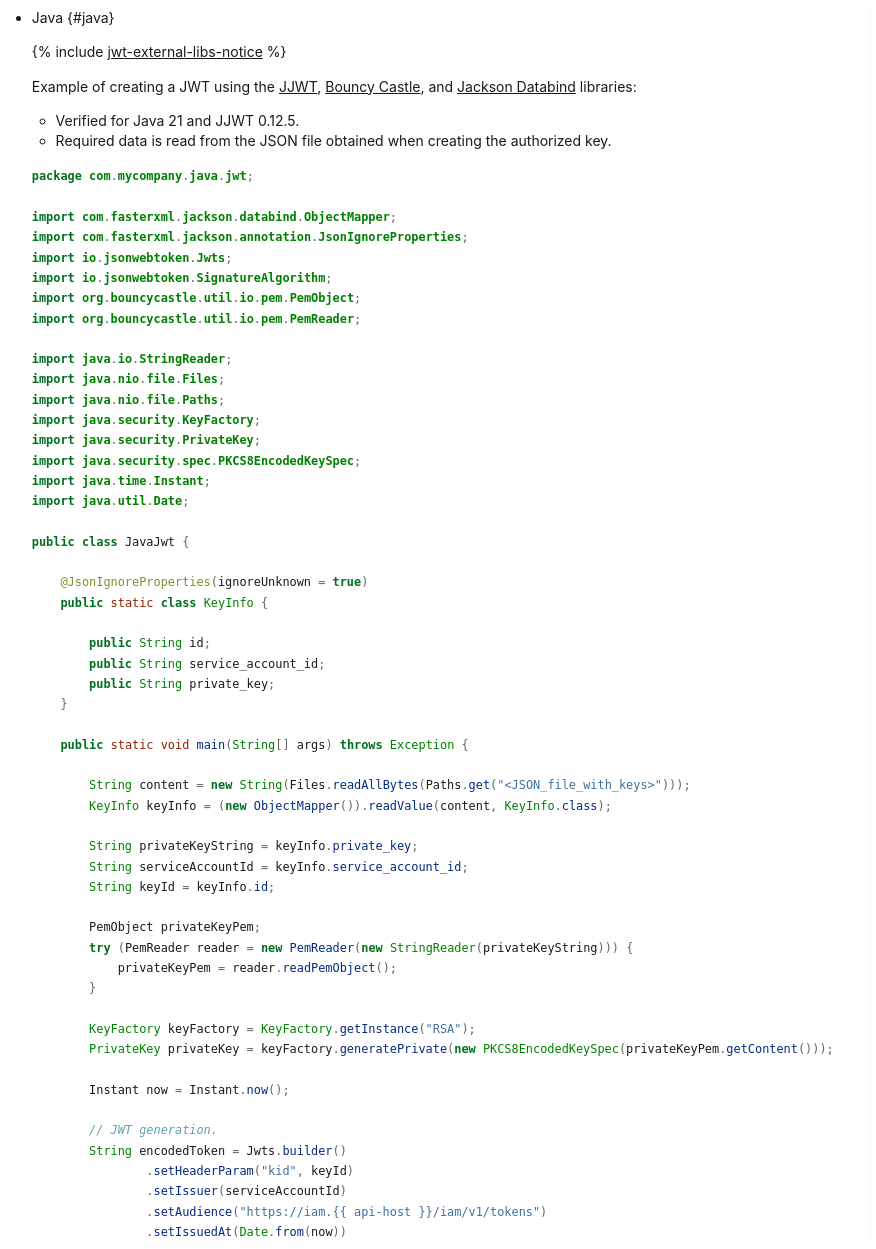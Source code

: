 
- Java {#java}

  {% include [jwt-external-libs-notice](../../../_includes/iam/jwt-external-libs-notice.md) %}

  Example of creating a JWT using the [JJWT](https://github.com/jwtk/jjwt), [Bouncy Castle](https://github.com/bcgit/bc-java), and [Jackson Databind](https://github.com/FasterXML/jackson-databind) libraries:
  - Verified for Java 21 and JJWT 0.12.5.
  - Required data is read from the JSON file obtained when creating the authorized key.

  ```java
  package com.mycompany.java.jwt;

  import com.fasterxml.jackson.databind.ObjectMapper;
  import com.fasterxml.jackson.annotation.JsonIgnoreProperties;
  import io.jsonwebtoken.Jwts;
  import io.jsonwebtoken.SignatureAlgorithm;
  import org.bouncycastle.util.io.pem.PemObject;
  import org.bouncycastle.util.io.pem.PemReader;

  import java.io.StringReader;
  import java.nio.file.Files;
  import java.nio.file.Paths;
  import java.security.KeyFactory;
  import java.security.PrivateKey;
  import java.security.spec.PKCS8EncodedKeySpec;
  import java.time.Instant;
  import java.util.Date;

  public class JavaJwt {

      @JsonIgnoreProperties(ignoreUnknown = true)
      public static class KeyInfo {

          public String id;
          public String service_account_id;
          public String private_key;
      }

      public static void main(String[] args) throws Exception {

          String content = new String(Files.readAllBytes(Paths.get("<JSON_file_with_keys>")));
          KeyInfo keyInfo = (new ObjectMapper()).readValue(content, KeyInfo.class);

          String privateKeyString = keyInfo.private_key;
          String serviceAccountId = keyInfo.service_account_id;
          String keyId = keyInfo.id;

          PemObject privateKeyPem;
          try (PemReader reader = new PemReader(new StringReader(privateKeyString))) {
              privateKeyPem = reader.readPemObject();
          }

          KeyFactory keyFactory = KeyFactory.getInstance("RSA");
          PrivateKey privateKey = keyFactory.generatePrivate(new PKCS8EncodedKeySpec(privateKeyPem.getContent()));

          Instant now = Instant.now();

          // JWT generation.
          String encodedToken = Jwts.builder()
                  .setHeaderParam("kid", keyId)
                  .setIssuer(serviceAccountId)
                  .setAudience("https://iam.{{ api-host }}/iam/v1/tokens")
                  .setIssuedAt(Date.from(now))
  ```